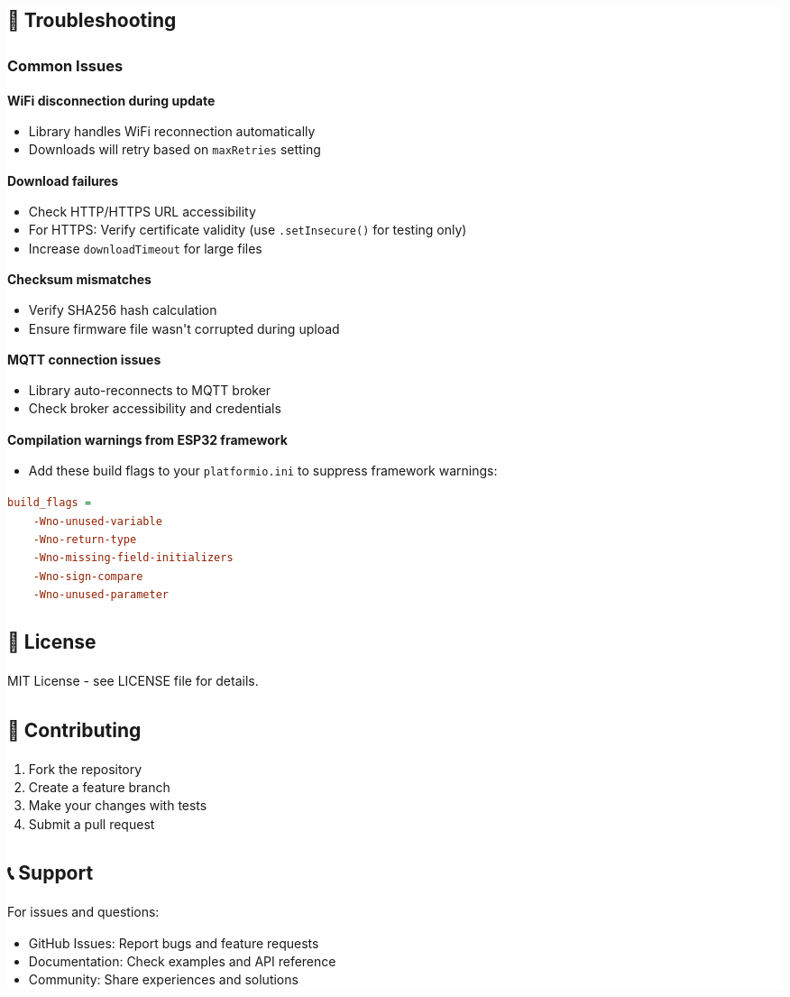 ## 🐛 Troubleshooting

### Common Issues

**WiFi disconnection during update**
- Library handles WiFi reconnection automatically
- Downloads will retry based on `maxRetries` setting

**Download failures**
- Check HTTP/HTTPS URL accessibility
- For HTTPS: Verify certificate validity (use `.setInsecure()` for testing only)
- Increase `downloadTimeout` for large files

**Checksum mismatches**
- Verify SHA256 hash calculation
- Ensure firmware file wasn't corrupted during upload

**MQTT connection issues**
- Library auto-reconnects to MQTT broker
- Check broker accessibility and credentials

**Compilation warnings from ESP32 framework**
- Add these build flags to your `platformio.ini` to suppress framework warnings:
```ini
build_flags = 
    -Wno-unused-variable
    -Wno-return-type
    -Wno-missing-field-initializers
    -Wno-sign-compare
    -Wno-unused-parameter
```

## 📝 License

MIT License - see LICENSE file for details.

## 🤝 Contributing

1. Fork the repository
2. Create a feature branch
3. Make your changes with tests
4. Submit a pull request

## 📞 Support

For issues and questions:
- GitHub Issues: Report bugs and feature requests
- Documentation: Check examples and API reference
- Community: Share experiences and solutions